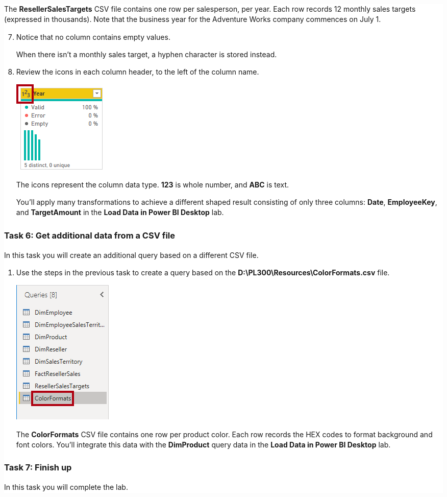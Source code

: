    The **ResellerSalesTargets** CSV file contains one row per salesperson, per year. Each row records 12 monthly sales targets (expressed in thousands). Note that the business year for the Adventure Works company commences on July 1.

7. Notice that no column contains empty values.

   When there isn’t a monthly sales target, a hyphen character is stored instead.

8. Review the icons in each column header, to the left of the column name.

   ![Picture 74](Linked_image_Files/01-prepare-data-with-power-query-in-power-bi-desktop_image38.png)

   The icons represent the column data type. **123** is whole number, and **ABC** is text.

   You’ll apply many transformations to achieve a different shaped result consisting of only three columns: **Date**, **EmployeeKey**, and **TargetAmount** in the **Load Data in Power BI Desktop** lab.

### **Task 6: Get additional data from a CSV file**

In this task you will create an additional query based on a different CSV file.

1. Use the steps in the previous task to create a query based on the **D:\PL300\Resources\ColorFormats.csv** file.

   ![Picture 75](Linked_image_Files/01-prepare-data-with-power-query-in-power-bi-desktop_image39.png)

   The **ColorFormats** CSV file contains one row per product color. Each row records the HEX codes to format background and font colors. You’ll integrate this data with the **DimProduct** query data in the **Load Data in Power BI Desktop** lab.

### **Task 7: Finish up**

In this task you will complete the lab.
